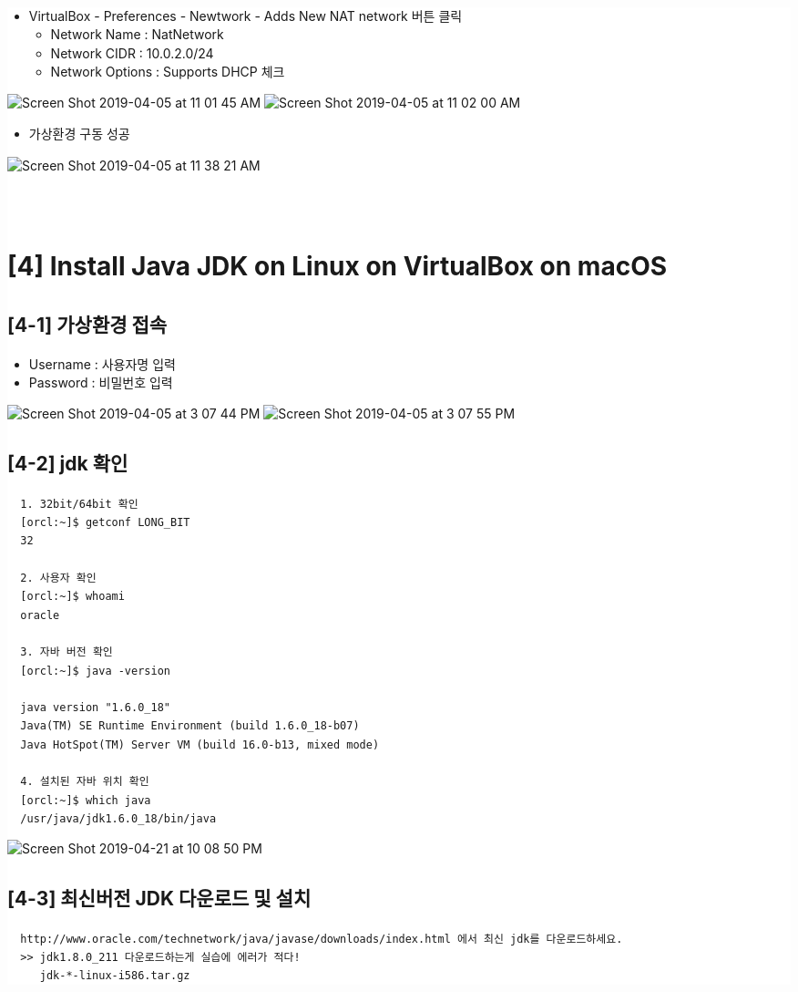* VirtualBox - Preferences - Newtwork - Adds New NAT network 버튼 클릭
  - Network Name : NatNetwork
  - Network CIDR : 10.0.2.0/24
  - Network Options : Supports DHCP 체크  
<img width="839" alt="Screen Shot 2019-04-05 at 11 01 45 AM" src="https://user-images.githubusercontent.com/46523571/55634101-b7488580-57f8-11e9-9730-88a612dd18ae.png">
<img width="838" alt="Screen Shot 2019-04-05 at 11 02 00 AM" src="https://user-images.githubusercontent.com/46523571/55634103-b7488580-57f8-11e9-8be0-f8ee863ad38f.png">

* 가상환경 구동 성공
<img width="1213" alt="Screen Shot 2019-04-05 at 11 38 21 AM" src="https://user-images.githubusercontent.com/46523571/55634104-b7e11c00-57f8-11e9-84f3-db5ee6e7ec6a.png">

<br>
<br>
<br>

# [4] Install Java JDK on Linux on VirtualBox on macOS
## [4-1] 가상환경 접속
* Username : 사용자명 입력
* Password : 비밀번호 입력
<img width="721" alt="Screen Shot 2019-04-05 at 3 07 44 PM" src="https://user-images.githubusercontent.com/46523571/55633697-e3173b80-57f7-11e9-8c31-d95dcbbf0b61.png">
<img width="719" alt="Screen Shot 2019-04-05 at 3 07 55 PM" src="https://user-images.githubusercontent.com/46523571/55633699-e3173b80-57f7-11e9-9953-7491430888cf.png">

## [4-2] jdk 확인
      1. 32bit/64bit 확인
      [orcl:~]$ getconf LONG_BIT
      32
      
      2. 사용자 확인
      [orcl:~]$ whoami
      oracle
      
      3. 자바 버전 확인
      [orcl:~]$ java -version
    
      java version "1.6.0_18"
      Java(TM) SE Runtime Environment (build 1.6.0_18-b07)
      Java HotSpot(TM) Server VM (build 16.0-b13, mixed mode)
      
      4. 설치된 자바 위치 확인
      [orcl:~]$ which java
      /usr/java/jdk1.6.0_18/bin/java

<img width="573" alt="Screen Shot 2019-04-21 at 10 08 50 PM" src="https://user-images.githubusercontent.com/46523571/56470536-173e5d80-6482-11e9-81b2-54550ce554aa.png">

## [4-3] 최신버전 JDK 다운로드 및 설치
      http://www.oracle.com/technetwork/java/javase/downloads/index.html 에서 최신 jdk를 다운로드하세요.
      >> jdk1.8.0_211 다운로드하는게 실습에 에러가 적다!
         jdk-*-linux-i586.tar.gz
    